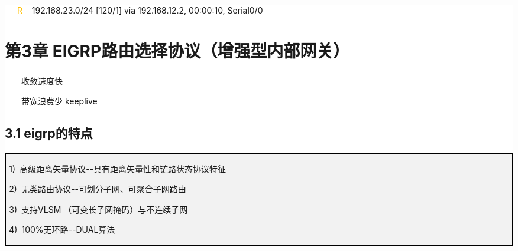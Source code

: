   <p style="text-indent: 15.75pt; background-image: initial; background-position: initial; background-size: initial; background-repeat: initial; background-attachment: initial; background-origin: initial; background-clip: initial; border: none; padding: 0cm;">
    <span style="color: #ffc000;">R </span>&nbsp;&nbsp;&nbsp;192.168.23.0/24 [120/1] via 192.168.12.2, 00:00:10, Serial0/0
  </p>
</div>

# <span id="3_EIGRP">第3章 EIGRP<span style="font-family: '微软雅黑',sans-serif;">路由选择协议（增强型内部网关）</span></span>

<p style="margin-left: 7.1pt; text-indent: 13.9pt;">
  <span style="font-family: '微软雅黑',sans-serif;">收敛速度快</span>
</p>

<p style="margin-left: 7.1pt; text-indent: 13.9pt;">
  <span style="font-family: '微软雅黑',sans-serif;">带宽浪费少</span> keeplive
</p>

## <span id="31_eigrp">3.1 eigrp<span style="font-family: '微软雅黑',sans-serif;">的特点</span></span>

<div style="border: solid windowtext 2.0pt; padding: 1.0pt 4.0pt 1.0pt 4.0pt; background: #F2F2F2;">
  <p style="margin-left: 21pt; text-indent: -21pt; background-image: initial; background-position: initial; background-size: initial; background-repeat: initial; background-attachment: initial; background-origin: initial; background-clip: initial;">
    1)<span style="font-variant-numeric: normal; font-stretch: normal; font-size: 7pt; line-height: normal; font-family: 'Times New Roman';">&nbsp;&nbsp; </span><span style="font-family: '微软雅黑',sans-serif;">高级距离矢量协议</span>--<span style="font-family: '微软雅黑',sans-serif;">具有距离矢量性和链路状态协议特征</span>
  </p>
  
  <p style="margin-left: 21pt; text-indent: -21pt; background-image: initial; background-position: initial; background-size: initial; background-repeat: initial; background-attachment: initial; background-origin: initial; background-clip: initial;">
    2)<span style="font-variant-numeric: normal; font-stretch: normal; font-size: 7pt; line-height: normal; font-family: 'Times New Roman';">&nbsp;&nbsp; </span><span style="font-family: '微软雅黑',sans-serif;">无类路由协议</span>--<span style="font-family: '微软雅黑',sans-serif;">可划分子网、可聚合子网路由</span>
  </p>
  
  <p style="margin-left: 21pt; text-indent: -21pt; background-image: initial; background-position: initial; background-size: initial; background-repeat: initial; background-attachment: initial; background-origin: initial; background-clip: initial;">
    3)<span style="font-variant-numeric: normal; font-stretch: normal; font-size: 7pt; line-height: normal; font-family: 'Times New Roman';">&nbsp;&nbsp; </span><span style="font-family: '微软雅黑',sans-serif;">支持</span>VLSM <span style="font-family: '微软雅黑',sans-serif;">（可变长子网掩码）与不连续子网</span>
  </p>
  
  <p style="margin-left: 21pt; text-indent: -21pt; background-image: initial; background-position: initial; background-size: initial; background-repeat: initial; background-attachment: initial; background-origin: initial; background-clip: initial;">
    4)<span style="font-variant-numeric: normal; font-stretch: normal; font-size: 7pt; line-height: normal; font-family: 'Times New Roman';">&nbsp;&nbsp; </span>100%<span style="font-family: '微软雅黑',sans-serif;">无环路</span>--DUAL<span style="font-family: '微软雅黑',sans-serif;">算法</span>
  </p>
  